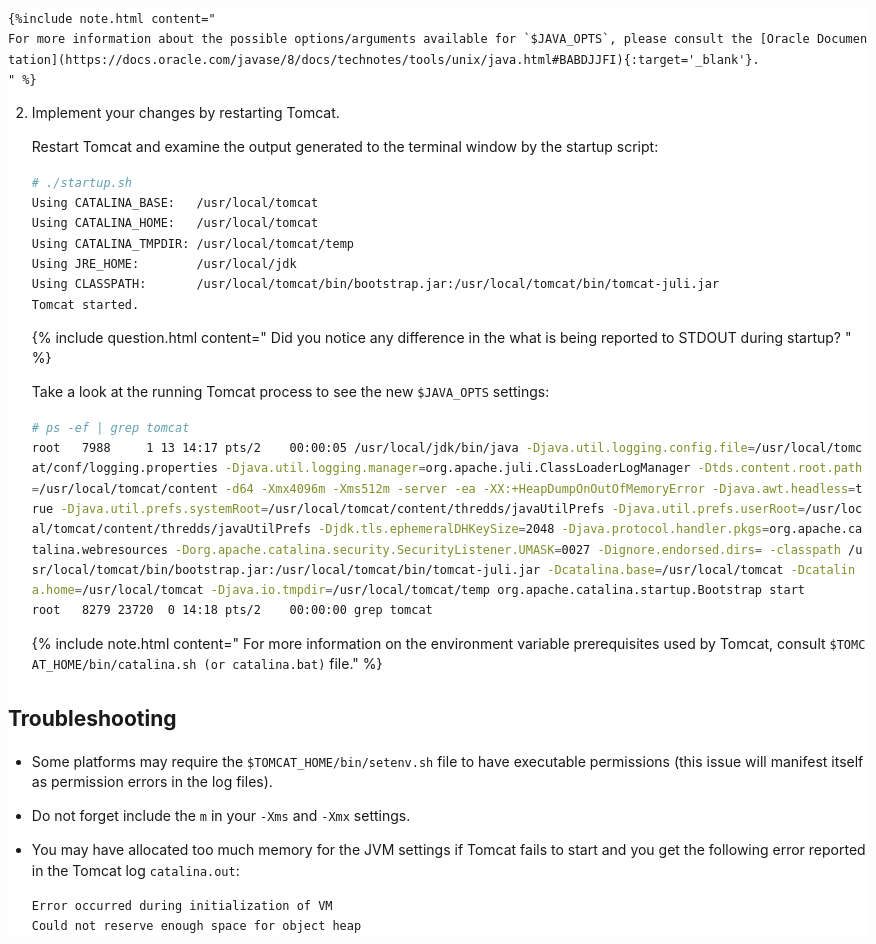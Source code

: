     {%include note.html content="
    For more information about the possible options/arguments available for `$JAVA_OPTS`, please consult the [Oracle Documentation](https://docs.oracle.com/javase/8/docs/technotes/tools/unix/java.html#BABDJJFI){:target='_blank'}.
    " %}


2. Implement your changes by restarting Tomcat.

   Restart Tomcat and examine the output generated to the terminal window by the startup script:

   ~~~bash
   # ./startup.sh
   Using CATALINA_BASE:   /usr/local/tomcat
   Using CATALINA_HOME:   /usr/local/tomcat
   Using CATALINA_TMPDIR: /usr/local/tomcat/temp
   Using JRE_HOME:        /usr/local/jdk
   Using CLASSPATH:       /usr/local/tomcat/bin/bootstrap.jar:/usr/local/tomcat/bin/tomcat-juli.jar
   Tomcat started.
   ~~~

   {% include question.html content="
   Did you notice any difference in the what is being reported to STDOUT during startup?
   " %}

   Take a look at the running Tomcat process to see the new `$JAVA_OPTS` settings:

   ~~~bash
   # ps -ef | grep tomcat
   root   7988     1 13 14:17 pts/2    00:00:05 /usr/local/jdk/bin/java -Djava.util.logging.config.file=/usr/local/tomcat/conf/logging.properties -Djava.util.logging.manager=org.apache.juli.ClassLoaderLogManager -Dtds.content.root.path=/usr/local/tomcat/content -d64 -Xmx4096m -Xms512m -server -ea -XX:+HeapDumpOnOutOfMemoryError -Djava.awt.headless=true -Djava.util.prefs.systemRoot=/usr/local/tomcat/content/thredds/javaUtilPrefs -Djava.util.prefs.userRoot=/usr/local/tomcat/content/thredds/javaUtilPrefs -Djdk.tls.ephemeralDHKeySize=2048 -Djava.protocol.handler.pkgs=org.apache.catalina.webresources -Dorg.apache.catalina.security.SecurityListener.UMASK=0027 -Dignore.endorsed.dirs= -classpath /usr/local/tomcat/bin/bootstrap.jar:/usr/local/tomcat/bin/tomcat-juli.jar -Dcatalina.base=/usr/local/tomcat -Dcatalina.home=/usr/local/tomcat -Djava.io.tmpdir=/usr/local/tomcat/temp org.apache.catalina.startup.Bootstrap start
   root   8279 23720  0 14:18 pts/2    00:00:00 grep tomcat
   ~~~

   {% include note.html content="
   For more information on the environment variable prerequisites used by Tomcat, consult `$TOMCAT_HOME/bin/catalina.sh (or catalina.bat)` file."
   %}

## Troubleshooting

 * Some platforms may require the `$TOMCAT_HOME/bin/setenv.sh` file to have executable permissions (this issue will manifest itself as permission errors in the log files).
 * Do not forget include the `m` in your `-Xms` and `-Xmx` settings.
 * You may have allocated too much memory for the JVM settings if Tomcat fails to start and you get the following error reported in the Tomcat log `catalina.out`:

   ~~~
   Error occurred during initialization of VM
   Could not reserve enough space for object heap
   ~~~
